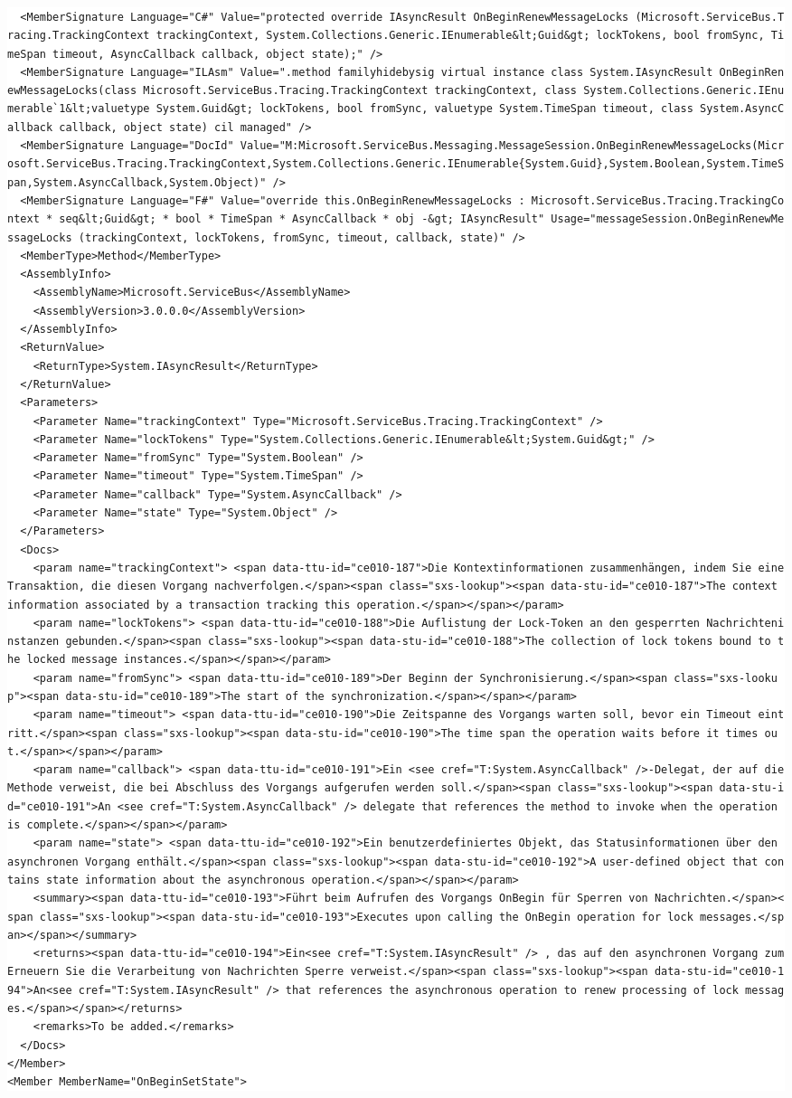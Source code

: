       <MemberSignature Language="C#" Value="protected override IAsyncResult OnBeginRenewMessageLocks (Microsoft.ServiceBus.Tracing.TrackingContext trackingContext, System.Collections.Generic.IEnumerable&lt;Guid&gt; lockTokens, bool fromSync, TimeSpan timeout, AsyncCallback callback, object state);" />
      <MemberSignature Language="ILAsm" Value=".method familyhidebysig virtual instance class System.IAsyncResult OnBeginRenewMessageLocks(class Microsoft.ServiceBus.Tracing.TrackingContext trackingContext, class System.Collections.Generic.IEnumerable`1&lt;valuetype System.Guid&gt; lockTokens, bool fromSync, valuetype System.TimeSpan timeout, class System.AsyncCallback callback, object state) cil managed" />
      <MemberSignature Language="DocId" Value="M:Microsoft.ServiceBus.Messaging.MessageSession.OnBeginRenewMessageLocks(Microsoft.ServiceBus.Tracing.TrackingContext,System.Collections.Generic.IEnumerable{System.Guid},System.Boolean,System.TimeSpan,System.AsyncCallback,System.Object)" />
      <MemberSignature Language="F#" Value="override this.OnBeginRenewMessageLocks : Microsoft.ServiceBus.Tracing.TrackingContext * seq&lt;Guid&gt; * bool * TimeSpan * AsyncCallback * obj -&gt; IAsyncResult" Usage="messageSession.OnBeginRenewMessageLocks (trackingContext, lockTokens, fromSync, timeout, callback, state)" />
      <MemberType>Method</MemberType>
      <AssemblyInfo>
        <AssemblyName>Microsoft.ServiceBus</AssemblyName>
        <AssemblyVersion>3.0.0.0</AssemblyVersion>
      </AssemblyInfo>
      <ReturnValue>
        <ReturnType>System.IAsyncResult</ReturnType>
      </ReturnValue>
      <Parameters>
        <Parameter Name="trackingContext" Type="Microsoft.ServiceBus.Tracing.TrackingContext" />
        <Parameter Name="lockTokens" Type="System.Collections.Generic.IEnumerable&lt;System.Guid&gt;" />
        <Parameter Name="fromSync" Type="System.Boolean" />
        <Parameter Name="timeout" Type="System.TimeSpan" />
        <Parameter Name="callback" Type="System.AsyncCallback" />
        <Parameter Name="state" Type="System.Object" />
      </Parameters>
      <Docs>
        <param name="trackingContext"> <span data-ttu-id="ce010-187">Die Kontextinformationen zusammenhängen, indem Sie eine Transaktion, die diesen Vorgang nachverfolgen.</span><span class="sxs-lookup"><span data-stu-id="ce010-187">The context information associated by a transaction tracking this operation.</span></span></param>
        <param name="lockTokens"> <span data-ttu-id="ce010-188">Die Auflistung der Lock-Token an den gesperrten Nachrichteninstanzen gebunden.</span><span class="sxs-lookup"><span data-stu-id="ce010-188">The collection of lock tokens bound to the locked message instances.</span></span></param>
        <param name="fromSync"> <span data-ttu-id="ce010-189">Der Beginn der Synchronisierung.</span><span class="sxs-lookup"><span data-stu-id="ce010-189">The start of the synchronization.</span></span></param>
        <param name="timeout"> <span data-ttu-id="ce010-190">Die Zeitspanne des Vorgangs warten soll, bevor ein Timeout eintritt.</span><span class="sxs-lookup"><span data-stu-id="ce010-190">The time span the operation waits before it times out.</span></span></param>
        <param name="callback"> <span data-ttu-id="ce010-191">Ein <see cref="T:System.AsyncCallback" />-Delegat, der auf die Methode verweist, die bei Abschluss des Vorgangs aufgerufen werden soll.</span><span class="sxs-lookup"><span data-stu-id="ce010-191">An <see cref="T:System.AsyncCallback" /> delegate that references the method to invoke when the operation is complete.</span></span></param>
        <param name="state"> <span data-ttu-id="ce010-192">Ein benutzerdefiniertes Objekt, das Statusinformationen über den asynchronen Vorgang enthält.</span><span class="sxs-lookup"><span data-stu-id="ce010-192">A user-defined object that contains state information about the asynchronous operation.</span></span></param>
        <summary><span data-ttu-id="ce010-193">Führt beim Aufrufen des Vorgangs OnBegin für Sperren von Nachrichten.</span><span class="sxs-lookup"><span data-stu-id="ce010-193">Executes upon calling the OnBegin operation for lock messages.</span></span></summary>
        <returns><span data-ttu-id="ce010-194">Ein<see cref="T:System.IAsyncResult" /> , das auf den asynchronen Vorgang zum Erneuern Sie die Verarbeitung von Nachrichten Sperre verweist.</span><span class="sxs-lookup"><span data-stu-id="ce010-194">An<see cref="T:System.IAsyncResult" /> that references the asynchronous operation to renew processing of lock messages.</span></span></returns>
        <remarks>To be added.</remarks>
      </Docs>
    </Member>
    <Member MemberName="OnBeginSetState">